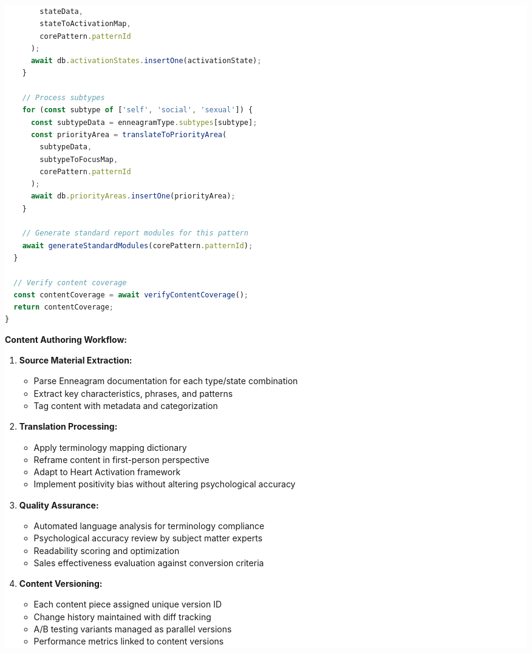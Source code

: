 ```javascript
        stateData, 
        stateToActivationMap, 
        corePattern.patternId
      );
      await db.activationStates.insertOne(activationState);
    }
    
    // Process subtypes
    for (const subtype of ['self', 'social', 'sexual']) {
      const subtypeData = enneagramType.subtypes[subtype];
      const priorityArea = translateToPriorityArea(
        subtypeData,
        subtypeToFocusMap,
        corePattern.patternId
      );
      await db.priorityAreas.insertOne(priorityArea);
    }
    
    // Generate standard report modules for this pattern
    await generateStandardModules(corePattern.patternId);
  }
  
  // Verify content coverage
  const contentCoverage = await verifyContentCoverage();
  return contentCoverage;
}
```

**Content Authoring Workflow:**

1. **Source Material Extraction:**
   - Parse Enneagram documentation for each type/state combination
   - Extract key characteristics, phrases, and patterns
   - Tag content with metadata and categorization

2. **Translation Processing:**
   - Apply terminology mapping dictionary
   - Reframe content in first-person perspective
   - Adapt to Heart Activation framework
   - Implement positivity bias without altering psychological accuracy

3. **Quality Assurance:**
   - Automated language analysis for terminology compliance
   - Psychological accuracy review by subject matter experts
   - Readability scoring and optimization
   - Sales effectiveness evaluation against conversion criteria

4. **Content Versioning:**
   - Each content piece assigned unique version ID
   - Change history maintained with diff tracking
   - A/B testing variants managed as parallel versions
   - Performance metrics linked to content versions
